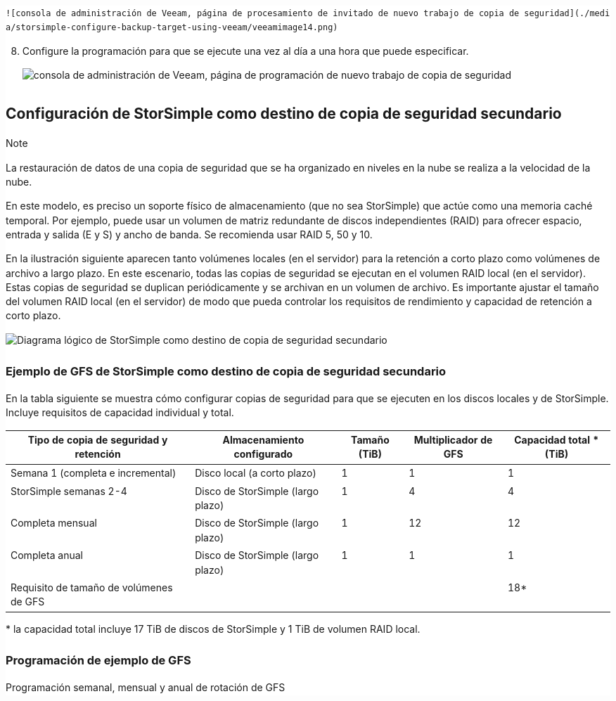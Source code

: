     ![consola de administración de Veeam, página de procesamiento de invitado de nuevo trabajo de copia de seguridad](./media/storsimple-configure-backup-target-using-veeam/veeamimage14.png)

8.  Configure la programación para que se ejecute una vez al día a una hora que puede especificar.

    ![consola de administración de Veeam, página de programación de nuevo trabajo de copia de seguridad](./media/storsimple-configure-backup-target-using-veeam/veeamimage15.png)

## <a name="set-up-storsimple-as-a-secondary-backup-target"></a>Configuración de StorSimple como destino de copia de seguridad secundario

> [!NOTE]
> La restauración de datos de una copia de seguridad que se ha organizado en niveles en la nube se realiza a la velocidad de la nube.

En este modelo, es preciso un soporte físico de almacenamiento (que no sea StorSimple) que actúe como una memoria caché temporal. Por ejemplo, puede usar un volumen de matriz redundante de discos independientes (RAID) para ofrecer espacio, entrada y salida (E y S) y ancho de banda. Se recomienda usar RAID 5, 50 y 10.

En la ilustración siguiente aparecen tanto volúmenes locales (en el servidor) para la retención a corto plazo como volúmenes de archivo a largo plazo. En este escenario, todas las copias de seguridad se ejecutan en el volumen RAID local (en el servidor). Estas copias de seguridad se duplican periódicamente y se archivan en un volumen de archivo. Es importante ajustar el tamaño del volumen RAID local (en el servidor) de modo que pueda controlar los requisitos de rendimiento y capacidad de retención a corto plazo.

![Diagrama lógico de StorSimple como destino de copia de seguridad secundario](./media/storsimple-configure-backup-target-using-veeam/secondarybackuptargetdiagram.png)

### <a name="storsimple-as-a-secondary-backup-target-gfs-example"></a>Ejemplo de GFS de StorSimple como destino de copia de seguridad secundario

En la tabla siguiente se muestra cómo configurar copias de seguridad para que se ejecuten en los discos locales y de StorSimple. Incluye requisitos de capacidad individual y total.

| Tipo de copia de seguridad y retención | Almacenamiento configurado | Tamaño (TiB) | Multiplicador de GFS | Capacidad total \* (TiB) |
|---|---|---|---|---|
| Semana 1 (completa e incremental) |Disco local (a corto plazo)| 1 | 1 | 1 |
| StorSimple semanas 2-4 |Disco de StorSimple (largo plazo) | 1 | 4 | 4 |
| Completa mensual |Disco de StorSimple (largo plazo) | 1 | 12 | 12 |
| Completa anual |Disco de StorSimple (largo plazo) | 1 | 1 | 1 |
|Requisito de tamaño de volúmenes de GFS |  |  |  | 18*|
\* la capacidad total incluye 17 TiB de discos de StorSimple y 1 TiB de volumen RAID local.


### <a name="gfs-example-schedule"></a>Programación de ejemplo de GFS

Programación semanal, mensual y anual de rotación de GFS
